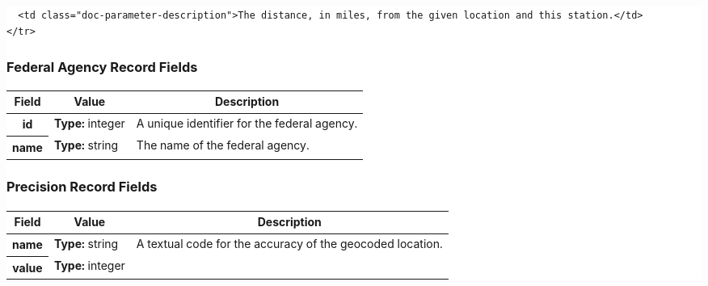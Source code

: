       <td class="doc-parameter-description">The distance, in miles, from the given location and this station.</td>
    </tr>
  </tbody>
</table>

### Federal Agency Record Fields

<table border="0" cellpadding="0" cellspacing="0" class="doc-parameters">
  <thead>
    <tr>
      <th class="doc-parameters-name" scope="col">Field</th>
      <th class="doc-parameters-value" scope="col">Value</th>
      <th class="doc-parameters-description" scope="col">Description</th>
    </tr>
  </thead>
  <tbody>
    <tr>
      <th class="doc-parameter-name" scope="row">id</th>
      <td class="doc-parameter-value">
        <div class="doc-parameter-value-field">
          <strong>Type:</strong> integer
        </div>
      </td>
      <td class="doc-parameter-description">A unique identifier for the federal agency.</td>
    </tr>
    <tr>
      <th class="doc-parameter-name" scope="row">name</th>
      <td class="doc-parameter-value">
        <div class="doc-parameter-value-field">
          <strong>Type:</strong> string
        </div>
      </td>
      <td class="doc-parameter-description">The name of the federal agency.</td>
    </tr>
  </tbody>
</table>

### Precision Record Fields

<table border="0" cellpadding="0" cellspacing="0" class="doc-parameters">
  <thead>
    <tr>
      <th class="doc-parameters-name" scope="col">Field</th>
      <th class="doc-parameters-value" scope="col">Value</th>
      <th class="doc-parameters-description" scope="col">Description</th>
    </tr>
  </thead>
  <tbody>
    <tr>
      <th class="doc-parameter-name" scope="row">name</th>
      <td class="doc-parameter-value">
        <div class="doc-parameter-value-field">
          <strong>Type:</strong> string
        </div>
      </td>
      <td class="doc-parameter-description">A textual code for the accuracy of the geocoded location.</td>
    </tr>
    <tr>
      <th class="doc-parameter-name" scope="row">value</th>
      <td class="doc-parameter-value">
        <div class="doc-parameter-value-field">
          <strong>Type:</strong> integer